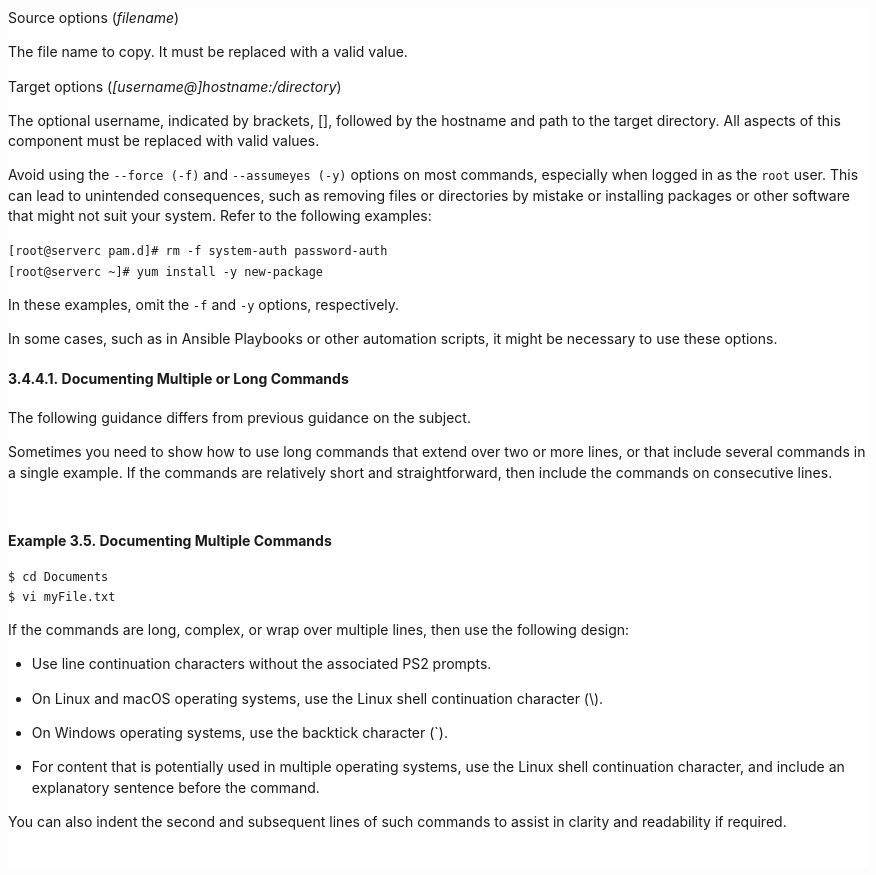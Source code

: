 ⁠Source options (_filename_)

The file name to copy. It must be replaced with a valid value.

Target options (_\[username@\]hostname:/directory_)

The optional username, indicated by brackets, \[\], followed by the hostname and path to the target directory. All aspects of this component must be replaced with valid values.

Avoid using the `--force (-f)` and `--assumeyes (-y)` options on most commands, especially when logged in as the `root` user. This can lead to unintended consequences, such as removing files or directories by mistake or installing packages or other software that might not suit your system. Refer to the following examples:

```
[root@serverc pam.d]# rm -f system-auth password-auth
[root@serverc ~]# yum install -y new-package

```


In these examples, omit the `-f` and `-y` options, respectively.

In some cases, such as in Ansible Playbooks or other automation scripts, it might be necessary to use these options.

#### ⁠3.4.4.1. Documenting Multiple or Long Commands

The following guidance differs from previous guidance on the subject.

Sometimes you need to show how to use long commands that extend over two or more lines, or that include several commands in a single example. If the commands are relatively short and straightforward, then include the commands on consecutive lines.

⁠

**Example 3.5. Documenting Multiple Commands**

```
$ cd Documents
$ vi myFile.txt

```


If the commands are long, complex, or wrap over multiple lines, then use the following design:

*   Use line continuation characters without the associated PS2 prompts.
    
*   On Linux and macOS operating systems, use the Linux shell continuation character (\\).
    
*   On Windows operating systems, use the backtick character (\`).
    
*   For content that is potentially used in multiple operating systems, use the Linux shell continuation character, and include an explanatory sentence before the command.
    

You can also indent the second and subsequent lines of such commands to assist in clarity and readability if required.

⁠
